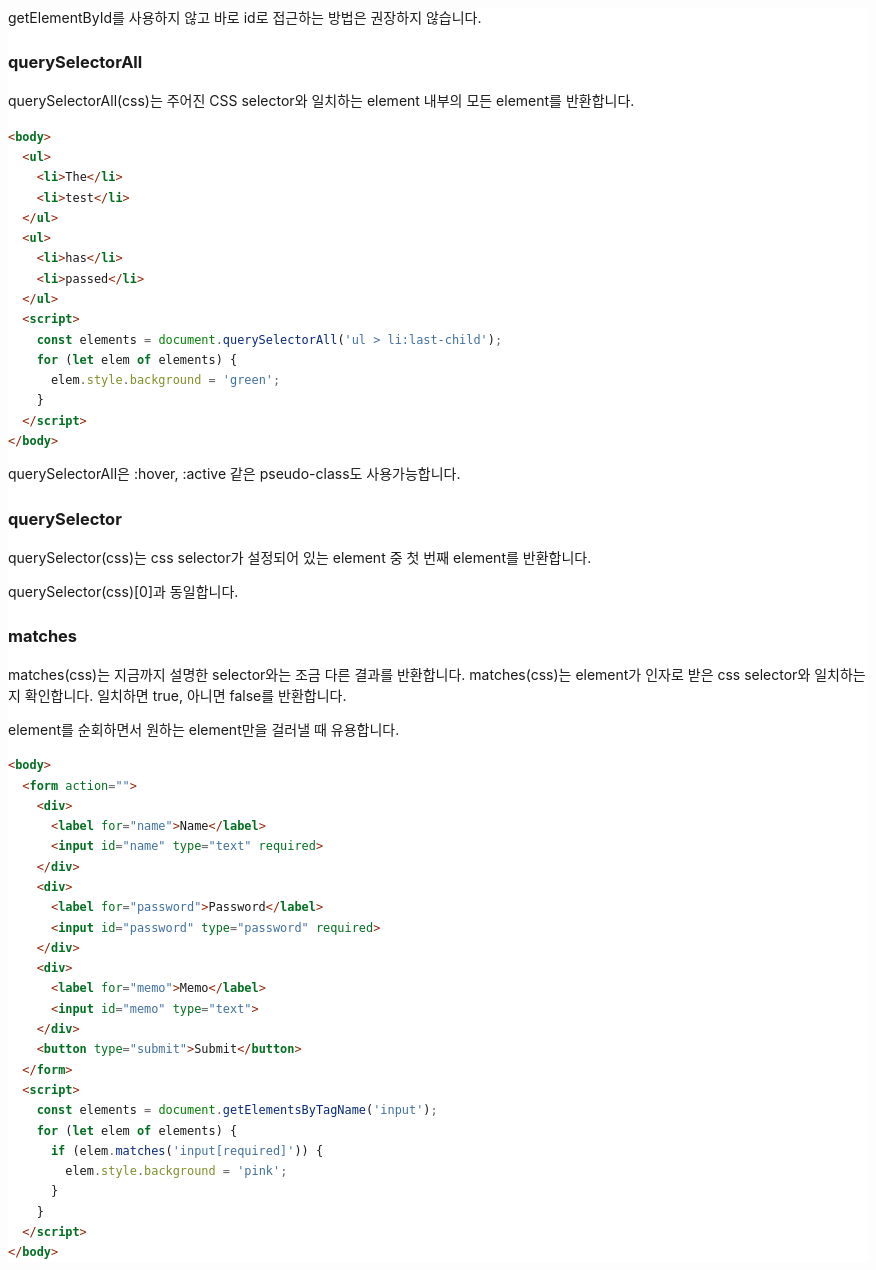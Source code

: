 getElementById를 사용하지 않고 바로 id로 접근하는 방법은 권장하지 않습니다.

### querySelectorAll

querySelectorAll(css)는 주어진 CSS selector와 일치하는 element 내부의 모든 element를 반환합니다.

```html
<body>
  <ul>
    <li>The</li>
    <li>test</li>
  </ul>
  <ul>
    <li>has</li>
    <li>passed</li>
  </ul>
  <script>
    const elements = document.querySelectorAll('ul > li:last-child');
    for (let elem of elements) {
      elem.style.background = 'green';
    }
  </script>
</body>
```

querySelectorAll은 :hover, :active 같은 pseudo-class도 사용가능합니다.

### querySelector

querySelector(css)는 css selector가 설정되어 있는 element 중 첫 번째 element를 반환합니다.

querySelector(css)[0]과 동일합니다.

### matches

matches(css)는 지금까지 설명한 selector와는 조금 다른 결과를 반환합니다. matches(css)는 element가 인자로 받은 css selector와 일치하는지 확인합니다. 일치하면 true, 아니면 false를 반환합니다.

element를 순회하면서 원하는 element만을 걸러낼 때 유용합니다.

```html
<body>
  <form action="">
    <div>
      <label for="name">Name</label>
      <input id="name" type="text" required>
    </div>
    <div>
      <label for="password">Password</label>
      <input id="password" type="password" required>
    </div>
    <div>
      <label for="memo">Memo</label>
      <input id="memo" type="text">
    </div>
    <button type="submit">Submit</button>
  </form>
  <script>
    const elements = document.getElementsByTagName('input');
    for (let elem of elements) {
      if (elem.matches('input[required]')) {
        elem.style.background = 'pink';
      }
    }
  </script>
</body>
```

